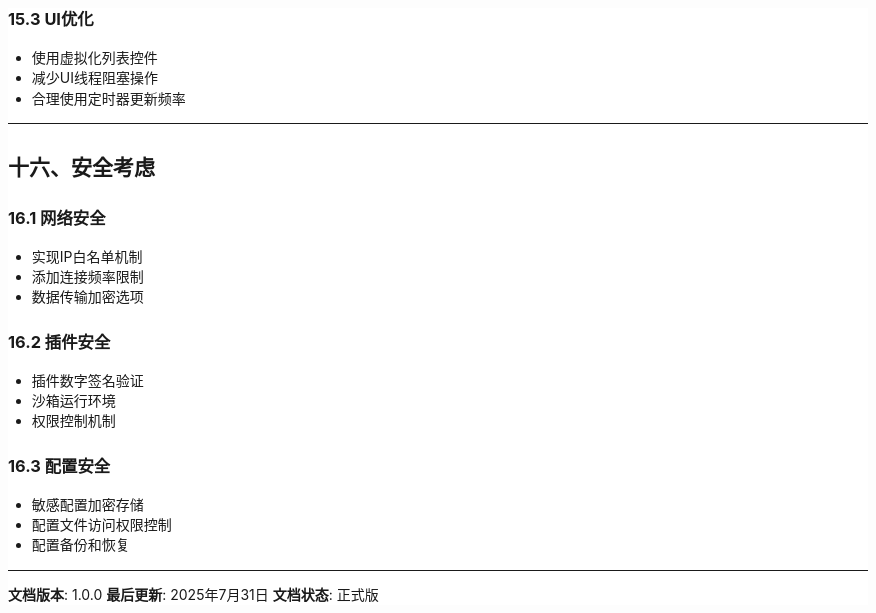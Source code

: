 ### 15.3 UI优化
- 使用虚拟化列表控件
- 减少UI线程阻塞操作
- 合理使用定时器更新频率

---

## 十六、安全考虑

### 16.1 网络安全
- 实现IP白名单机制
- 添加连接频率限制
- 数据传输加密选项

### 16.2 插件安全
- 插件数字签名验证
- 沙箱运行环境
- 权限控制机制

### 16.3 配置安全
- 敏感配置加密存储
- 配置文件访问权限控制
- 配置备份和恢复

---

**文档版本**: 1.0.0
**最后更新**: 2025年7月31日
**文档状态**: 正式版

